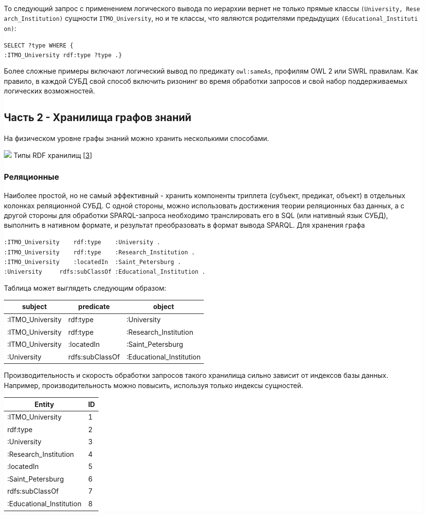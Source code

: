 То следующий запрос с применением логического вывода по иерархии вернет не только прямые классы `(University, Research_Institution)` сущности `ITMO_University`, но и те классы, что являются родителями предыдущих `(Educational_Institution)`:
```sparql
SELECT ?type WHERE {
:ITMO_University rdf:type ?type .}
```

Более сложные примеры включают логический вывод по предикату `owl:sameAs`, профилям OWL 2 или SWRL правилам. Как правило, в каждой СУБД свой способ включить ризонинг во время обработки запросов и свой набор поддерживаемых логических возможностей.


## Часть 2 - Хранилища графов знаний
На физическом уровне графы знаний можно хранить несколькими способами. 

![](/kgcourse2021/assets/images/l3/rdf_dbs.png)
Типы RDF хранилищ [[3]]

### Реляционные
Наиболее простой, но не самый эффективный - хранить компоненты триплета (субъект, предикат, объект) в отдельных колонках реляционной СУБД. С одной стороны, можно использовать достижения теории реляционных баз данных, а с другой стороны для обработки SPARQL-запроса необходимо транслировать его в SQL (или нативный язык СУБД), выполнить в нативном формате, и результат преобразовать в формат вывода SPARQL. 
Для хранения графа 
```turtle
:ITMO_University	rdf:type 	:University .
:ITMO_University	rdf:type 	:Research_Institution .
:ITMO_University	:locatedIn	:Saint_Petersburg .
:University		rdfs:subClassOf	:Educational_Institution .
```

Таблица может выглядеть следующим образом:

| subject | predicate | object |
----- | --- | ---
| :ITMO_University | rdf:type | :University |
| :ITMO_University | rdf:type | :Research_Institution |
| :ITMO_University | :locatedIn | :Saint_Petersburg |
| :University	| rdfs:subClassOf | :Educational_Institution |

Производительность и скорость обработки запросов такого хранилища сильно зависит от индексов базы данных. Например, производительность можно повысить, используя только индексы сущностей.

| Entity | ID  |
--- | ---
:ITMO_University | 1
rdf:type | 2
:University | 3
:Research_Institution | 4
:locatedIn | 5
:Saint_Petersburg | 6
rdfs:subClassOf | 7
:Educational_Institution | 8


[0]: https://iccl.inf.tu-dresden.de/w/images/8/85/Wikidata-SPARQL-queries-Bielefeldt-Gonsior-Kroetzsch-LDOW-2018.pdf
[1]: https://www.w3.org/TR/rdf-sparql-query/#evaluation 
[2]: https://www.w3.org/TR/sparql11-query/ 
[3]: https://hal.inria.fr/hal-01299496/document
[4]: https://domino.mpi-inf.mpg.de/intranet/ag5/ag5publ.nsf/0/AD3DBAFA6FB90DD2C1257593002FF3DF/$file/rdf3x.pdf
[5]: https://medium.com/databasss/on-disk-io-part-3-lsm-trees-8b2da218496f
[6]: http://www.rdfhdt.org 
[7]: https://www.rdfhdt.org/datasets/
[8]: https://neo4j.com/blog/rdf-triple-store-vs-labeled-property-graph-difference/
[9]: http://tinkerpop.apache.org/gremlin.html
[10]: https://docs.stardog.com/query-stardog/graphql#graphql